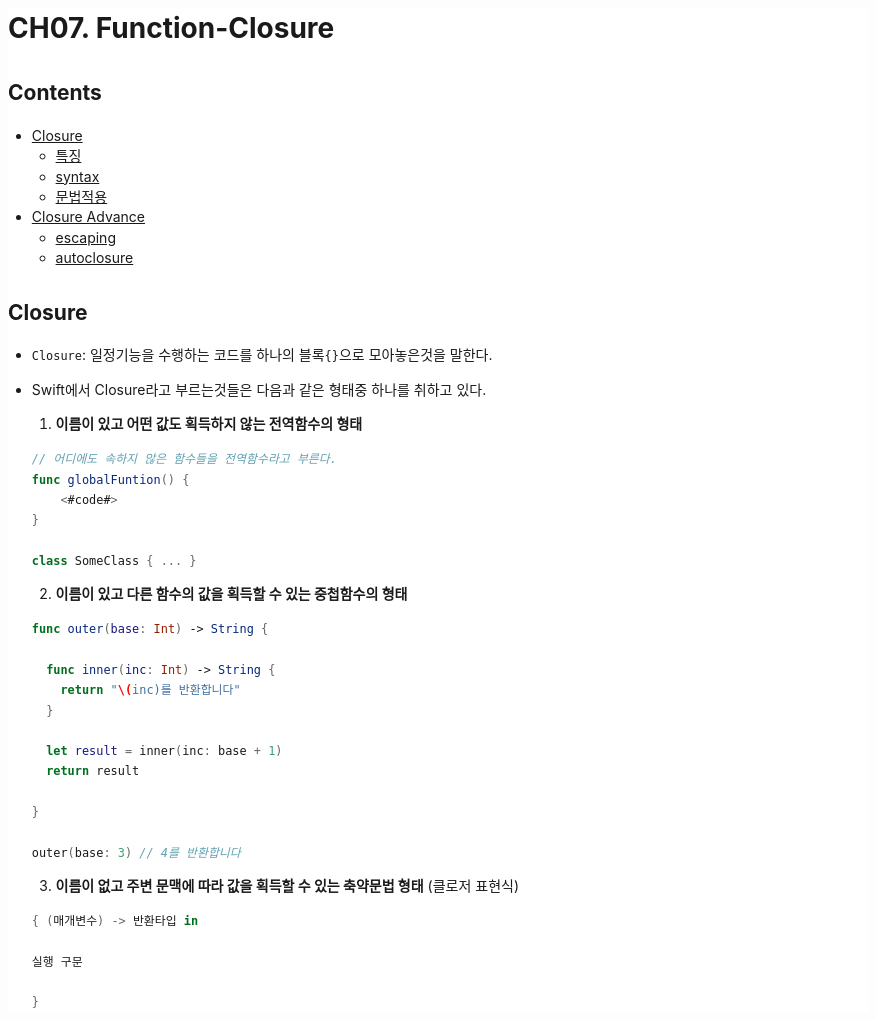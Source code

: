 # CH07. Function-Closure

## Contents

- [Closure](#closure)
  - [특징](#특징)
  - [syntax](#syntax)
  - [문법적용](#문법적용)
- [Closure Advance](#Closure-advance)
  - [escaping](#escaping-탈출클로저)
  - [autoclosure](#autoClosure-자동클로저)

## Closure

- `Closure`: 일정기능을 수행하는 코드를 하나의 블록`{}`으로 모아놓은것을 말한다.
- Swift에서 Closure라고 부르는것들은 다음과 같은 형태중 하나를 취하고 있다.

	1. **이름이 있고 어떤 값도 획득하지 않는 전역함수의 형태** 

    ```swift
    // 어디에도 속하지 않은 함수들을 전역함수라고 부른다.
    func globalFuntion() {
        <#code#>
    }

    class SomeClass { ... }
    ```

	2. **이름이 있고 다른 함수의 값을 획득할 수 있는 중첩함수의 형태**

    ```swift
    func outer(base: Int) -> String {

      func inner(inc: Int) -> String {
        return "\(inc)를 반환합니다" 
      }

      let result = inner(inc: base + 1)
      return result

    }

    outer(base: 3) // 4를 반환합니다
    ```

	3. **이름이 없고 주변 문맥에 따라 값을 획득할 수 있는 축약문법 형태** (클로저 표현식)

    ```swift
    { (매개변수) -> 반환타입 in

    실행 구문

    }
    ```
